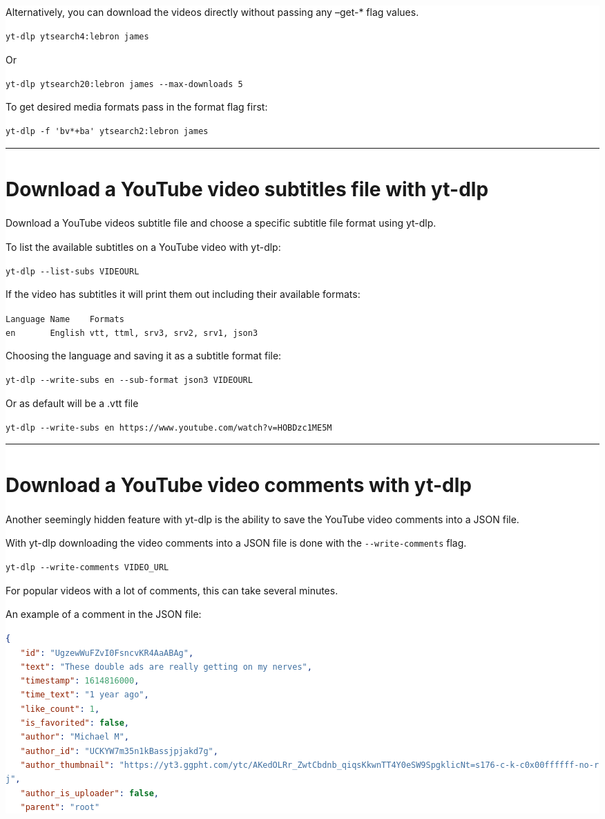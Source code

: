 Alternatively, you can download the videos directly without passing any –get-* flag values.
```shell
yt-dlp ytsearch4:lebron james
```
Or
```shell
yt-dlp ytsearch20:lebron james --max-downloads 5
```
To get desired media formats pass in the format flag first:
```shell
yt-dlp -f 'bv*+ba' ytsearch2:lebron james
```

---

# Download a YouTube video subtitles file with yt-dlp
Download a YouTube videos subtitle file and choose a specific subtitle file format using yt-dlp.

To list the available subtitles on a YouTube video with yt-dlp:
```shell
yt-dlp --list-subs VIDEOURL
```

If the video has subtitles it will print them out including their available formats:
```
Language Name    Formats
en       English vtt, ttml, srv3, srv2, srv1, json3
```

Choosing the language and saving it as a subtitle format file:
```shell
yt-dlp --write-subs en --sub-format json3 VIDEOURL
```

Or as default will be a .vtt file
```shell
yt-dlp --write-subs en https://www.youtube.com/watch?v=HOBDzc1ME5M
```

---

# Download a YouTube video comments with yt-dlp
Another seemingly hidden feature with yt-dlp is the ability to save the YouTube video comments into a JSON file.

With yt-dlp downloading the video comments into a JSON file is done with the `--write-comments` flag.
```shell
yt-dlp --write-comments VIDEO_URL
```

For popular videos with a lot of comments, this can take several minutes.

An example of a comment in the JSON file:
```json
{
   "id": "UgzewWuFZvI0FsncvKR4AaABAg",
   "text": "These double ads are really getting on my nerves",
   "timestamp": 1614816000,
   "time_text": "1 year ago",
   "like_count": 1,
   "is_favorited": false,
   "author": "Michael M",
   "author_id": "UCKYW7m35n1kBassjpjakd7g",
   "author_thumbnail": "https://yt3.ggpht.com/ytc/AKedOLRr_ZwtCbdnb_qiqsKkwnTT4Y0eSW9SpgklicNt=s176-c-k-c0x00ffffff-no-rj",
   "author_is_uploader": false,
   "parent": "root"
```